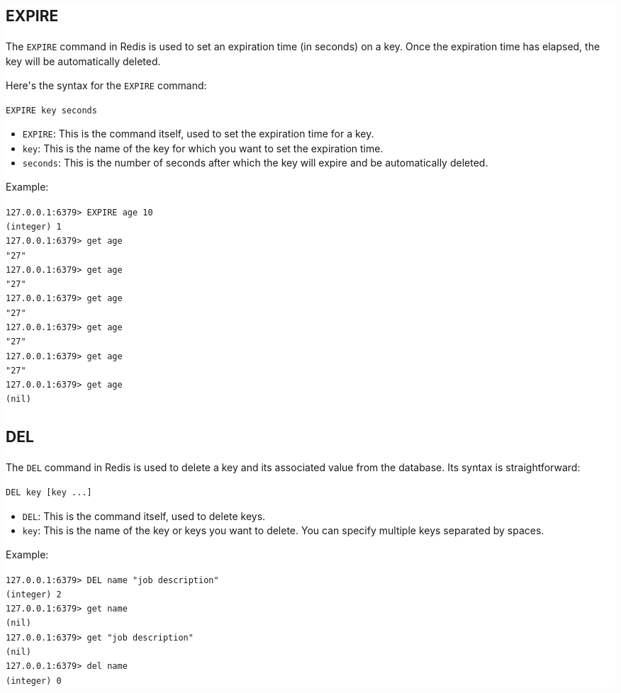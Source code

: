 ## EXPIRE

The `EXPIRE` command in Redis is used to set an expiration time (in seconds) on a key. Once the expiration time has elapsed, the key will be automatically deleted. 

Here's the syntax for the `EXPIRE` command:

```
EXPIRE key seconds
```

- `EXPIRE`: This is the command itself, used to set the expiration time for a key.
- `key`: This is the name of the key for which you want to set the expiration time.
- `seconds`: This is the number of seconds after which the key will expire and be automatically deleted.

Example:

```redis
127.0.0.1:6379> EXPIRE age 10
(integer) 1
127.0.0.1:6379> get age
"27"
127.0.0.1:6379> get age
"27"
127.0.0.1:6379> get age
"27"
127.0.0.1:6379> get age
"27"
127.0.0.1:6379> get age
"27"
127.0.0.1:6379> get age
(nil)
```

## DEL

The `DEL` command in Redis is used to delete a key and its associated value from the database. Its syntax is straightforward:

```
DEL key [key ...]
```

- `DEL`: This is the command itself, used to delete keys.
- `key`: This is the name of the key or keys you want to delete. You can specify multiple keys separated by spaces.

Example:

```redis
127.0.0.1:6379> DEL name "job description"
(integer) 2
127.0.0.1:6379> get name
(nil)
127.0.0.1:6379> get "job description"
(nil)
127.0.0.1:6379> del name
(integer) 0
```
